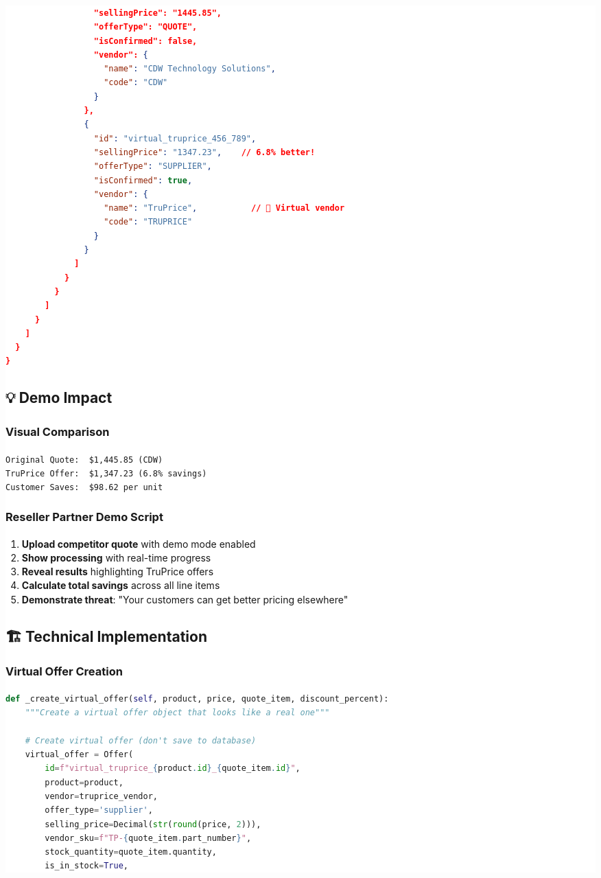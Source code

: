 ```json
                  "sellingPrice": "1445.85",
                  "offerType": "QUOTE", 
                  "isConfirmed": false,
                  "vendor": {
                    "name": "CDW Technology Solutions",
                    "code": "CDW"
                  }
                },
                {
                  "id": "virtual_truprice_456_789",
                  "sellingPrice": "1347.23",    // 6.8% better!
                  "offerType": "SUPPLIER",
                  "isConfirmed": true,
                  "vendor": {
                    "name": "TruPrice",           // 🎯 Virtual vendor
                    "code": "TRUPRICE"
                  }
                }
              ]
            }
          }
        ]
      }
    ]
  }
}
```

## 💡 **Demo Impact**

### **Visual Comparison**
```
Original Quote:  $1,445.85 (CDW)
TruPrice Offer:  $1,347.23 (6.8% savings)
Customer Saves:  $98.62 per unit
```

### **Reseller Partner Demo Script**
1. **Upload competitor quote** with demo mode enabled
2. **Show processing** with real-time progress
3. **Reveal results** highlighting TruPrice offers
4. **Calculate total savings** across all line items
5. **Demonstrate threat**: "Your customers can get better pricing elsewhere"

## 🏗️ **Technical Implementation**

### **Virtual Offer Creation**
```python
def _create_virtual_offer(self, product, price, quote_item, discount_percent):
    """Create a virtual offer object that looks like a real one"""
    
    # Create virtual offer (don't save to database)
    virtual_offer = Offer(
        id=f"virtual_truprice_{product.id}_{quote_item.id}",
        product=product,
        vendor=truprice_vendor,
        offer_type='supplier',
        selling_price=Decimal(str(round(price, 2))),
        vendor_sku=f"TP-{quote_item.part_number}",
        stock_quantity=quote_item.quantity,
        is_in_stock=True,
```